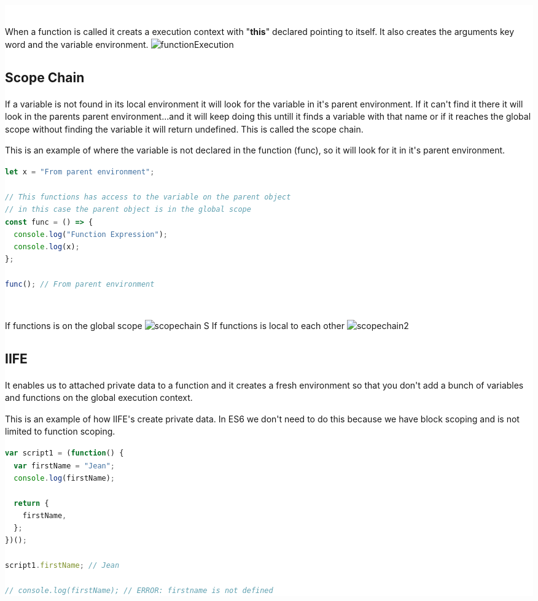 <br>

When a function is called it creats a execution context with "**this**" declared pointing to itself.
It also creates the arguments key word and the variable environment.
![functionExecution](/assets/images/JavaScript/functionExecution.jpg)

## Scope Chain

If a variable is not found in its local environment it will look for the variable in it's parent environment.
If it can't find it there it will look in the parents parent environment...and it will keep doing this untill it finds a variable with that name or if it reaches the global scope without finding the variable it will return undefined.
This is called the scope chain.

This is an example of where the variable is not declared in the function (func), so it will look for it in it's parent environment.

```javascript
let x = "From parent environment";

// This functions has access to the variable on the parent object
// in this case the parent object is in the global scope
const func = () => {
  console.log("Function Expression");
  console.log(x);
};

func(); // From parent environment
```

<br>

If functions is on the global scope
![scopechain](/assets/images/JavaScript/scopechain.jpg)
S
If functions is local to each other
![scopechain2](/assets/images/JavaScript/scopechain2.jpg)

## IIFE

It enables us to attached private data to a function and it creates a fresh environment so that you don't add a bunch of variables and functions on the global execution context.

This is an example of how IIFE's create private data. In ES6 we don't need to do this because we have block scoping and is not limited to function scoping.

```javascript
var script1 = (function() {
  var firstName = "Jean";
  console.log(firstName);

  return {
    firstName,
  };
})();

script1.firstName; // Jean

// console.log(firstName); // ERROR: firstname is not defined
```
